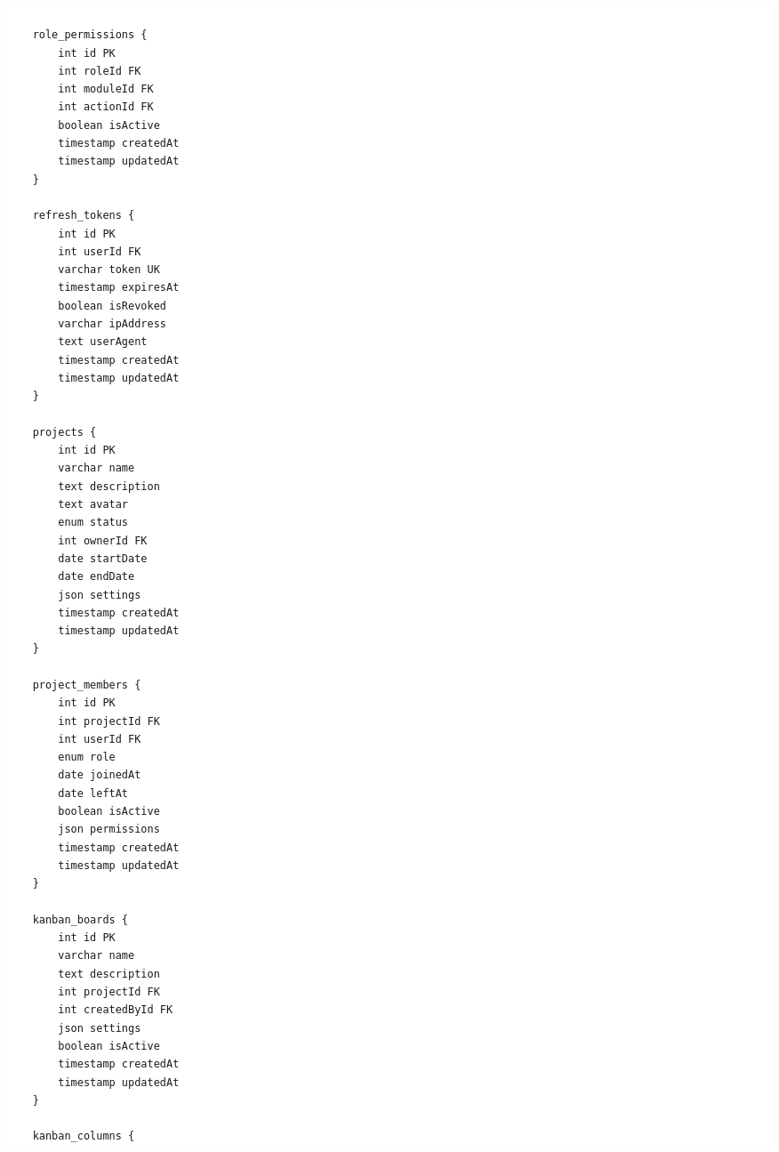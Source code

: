 ```mermaid

    role_permissions {
        int id PK
        int roleId FK
        int moduleId FK
        int actionId FK
        boolean isActive
        timestamp createdAt
        timestamp updatedAt
    }

    refresh_tokens {
        int id PK
        int userId FK
        varchar token UK
        timestamp expiresAt
        boolean isRevoked
        varchar ipAddress
        text userAgent
        timestamp createdAt
        timestamp updatedAt
    }

    projects {
        int id PK
        varchar name
        text description
        text avatar
        enum status
        int ownerId FK
        date startDate
        date endDate
        json settings
        timestamp createdAt
        timestamp updatedAt
    }

    project_members {
        int id PK
        int projectId FK
        int userId FK
        enum role
        date joinedAt
        date leftAt
        boolean isActive
        json permissions
        timestamp createdAt
        timestamp updatedAt
    }

    kanban_boards {
        int id PK
        varchar name
        text description
        int projectId FK
        int createdById FK
        json settings
        boolean isActive
        timestamp createdAt
        timestamp updatedAt
    }

    kanban_columns {
```